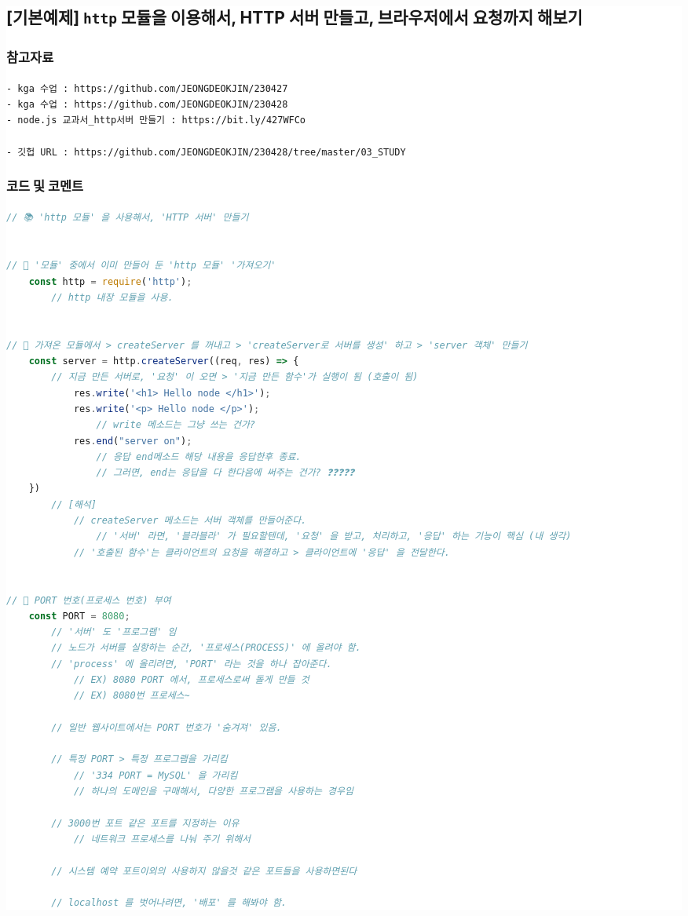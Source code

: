 


## [기본예제]  `http` 모듈을 이용해서, HTTP 서버 만들고, 브라우저에서 요청까지 해보기 

### 참고자료 

```
- kga 수업 : https://github.com/JEONGDEOKJIN/230427
- kga 수업 : https://github.com/JEONGDEOKJIN/230428
- node.js 교과서_http서버 만들기 : https://bit.ly/427WFCo

- 깃헙 URL : https://github.com/JEONGDEOKJIN/230428/tree/master/03_STUDY
```



### 코드 및 코멘트 
``` js
// 📚 'http 모듈' 을 사용해서, 'HTTP 서버' 만들기 


// 🔷 '모듈' 중에서 이미 만들어 둔 'http 모듈' '가져오기'
    const http = require('http');
        // http 내장 모듈을 사용. 


// 🔷 가져온 모듈에서 > createServer 를 꺼내고 > 'createServer로 서버를 생성' 하고 > 'server 객체' 만들기 
    const server = http.createServer((req, res) => {
        // 지금 만든 서버로, '요청' 이 오면 > '지금 만든 함수'가 실행이 됨 (호출이 됨)
            res.write('<h1> Hello node </h1>');
            res.write('<p> Hello node </p>');
                // write 메소드는 그냥 쓰는 건가? 
            res.end("server on");   
                // 응답 end메소드 해당 내용을 응답한후 종료.
                // 그러면, end는 응답을 다 한다음에 써주는 건가? ❓❓❓❓❓ 
    })
        // [해석]
            // createServer 메소드는 서버 객체를 만들어준다. 
                // '서버' 라면, '블라블라' 가 필요할텐데, '요청' 을 받고, 처리하고, '응답' 하는 기능이 핵심 (내 생각)
            // '호출된 함수'는 클라이언트의 요청을 해결하고 > 클라이언트에 '응답' 을 전달한다.


// 🔷 PORT 번호(프로세스 번호) 부여
    const PORT = 8080;
        // '서버' 도 '프로그램' 임 
        // 노드가 서버를 실항하는 순간, '프로세스(PROCESS)' 에 올려야 함. 
        // 'process' 에 올리려면, 'PORT' 라는 것을 하나 잡아준다.
            // EX) 8080 PORT 에서, 프로세스로써 돌게 만들 것
            // EX) 8080번 프로세스~ 

        // 일반 웹사이트에서는 PORT 번호가 '숨겨져' 있음. 
        
        // 특정 PORT > 특정 프로그램을 가리킴
            // '334 PORT = MySQL' 을 가리킴  
            // 하나의 도메인을 구매해서, 다양한 프로그램을 사용하는 경우임

        // 3000번 포트 같은 포트를 지정하는 이유 
            // 네트워크 프로세스를 나눠 주기 위해서

        // 시스템 예약 포트이외의 사용하지 않을것 같은 포트들을 사용하면된다

        // localhost 를 벗어나려면, '배포' 를 해봐야 함. 


```